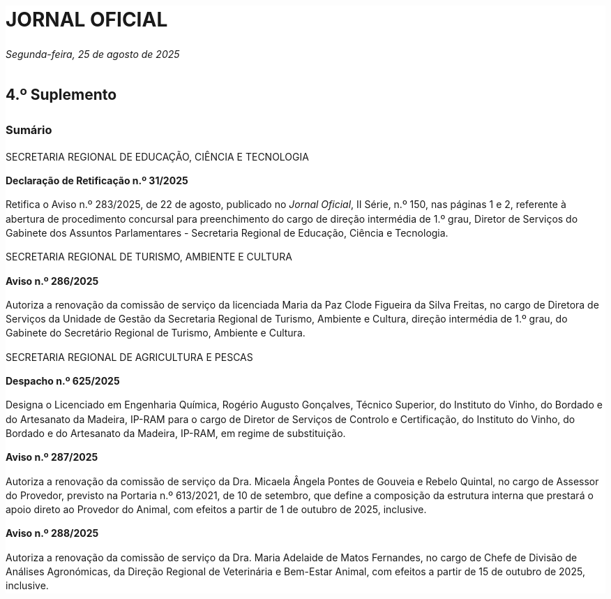 # JORNAL OFICIAL

###### Segunda-feira, 25 de agosto de 2025




## **4.º Suplemento**

### **Sumário**

SECRETARIA REGIONAL DE EDUCAÇÃO, CIÊNCIA E TECNOLOGIA

**Declaração de Retificação n.º 31/2025**

Retifica o Aviso n.º 283/2025, de 22 de agosto, publicado no _Jornal Oficial_, II Série,
n.º 150, nas páginas 1 e 2, referente à abertura de procedimento concursal para
preenchimento do cargo de direção intermédia de 1.º grau, Diretor de Serviços do
Gabinete dos Assuntos Parlamentares - Secretaria Regional de Educação, Ciência e
Tecnologia.

SECRETARIA REGIONAL DE TURISMO, AMBIENTE E CULTURA

**Aviso n.º 286/2025**

Autoriza a renovação da comissão de serviço da licenciada Maria da Paz Clode
Figueira da Silva Freitas, no cargo de Diretora de Serviços da Unidade de Gestão da
Secretaria Regional de Turismo, Ambiente e Cultura, direção intermédia de 1.º grau,
do Gabinete do Secretário Regional de Turismo, Ambiente e Cultura.

SECRETARIA REGIONAL DE AGRICULTURA E PESCAS

**Despacho n.º 625/2025**

Designa o Licenciado em Engenharia Química, Rogério Augusto Gonçalves,
Técnico Superior, do Instituto do Vinho, do Bordado e do Artesanato da Madeira,
IP-RAM para o cargo de Diretor de Serviços de Controlo e Certificação, do Instituto
do Vinho, do Bordado e do Artesanato da Madeira, IP-RAM, em regime de
substituição.

**Aviso n.º 287/2025**

Autoriza a renovação da comissão de serviço da Dra. Micaela Ângela Pontes de
Gouveia e Rebelo Quintal, no cargo de Assessor do Provedor, previsto na Portaria
n.º 613/2021, de 10 de setembro, que define a composição da estrutura interna que
prestará o apoio direto ao Provedor do Animal, com efeitos a partir de 1 de outubro
de 2025, inclusive.

**Aviso n.º 288/2025**

Autoriza a renovação da comissão de serviço da Dra. Maria Adelaide de Matos
Fernandes, no cargo de Chefe de Divisão de Análises Agronómicas, da Direção
Regional de Veterinária e Bem-Estar Animal, com efeitos a partir de 15 de outubro
de 2025, inclusive.


